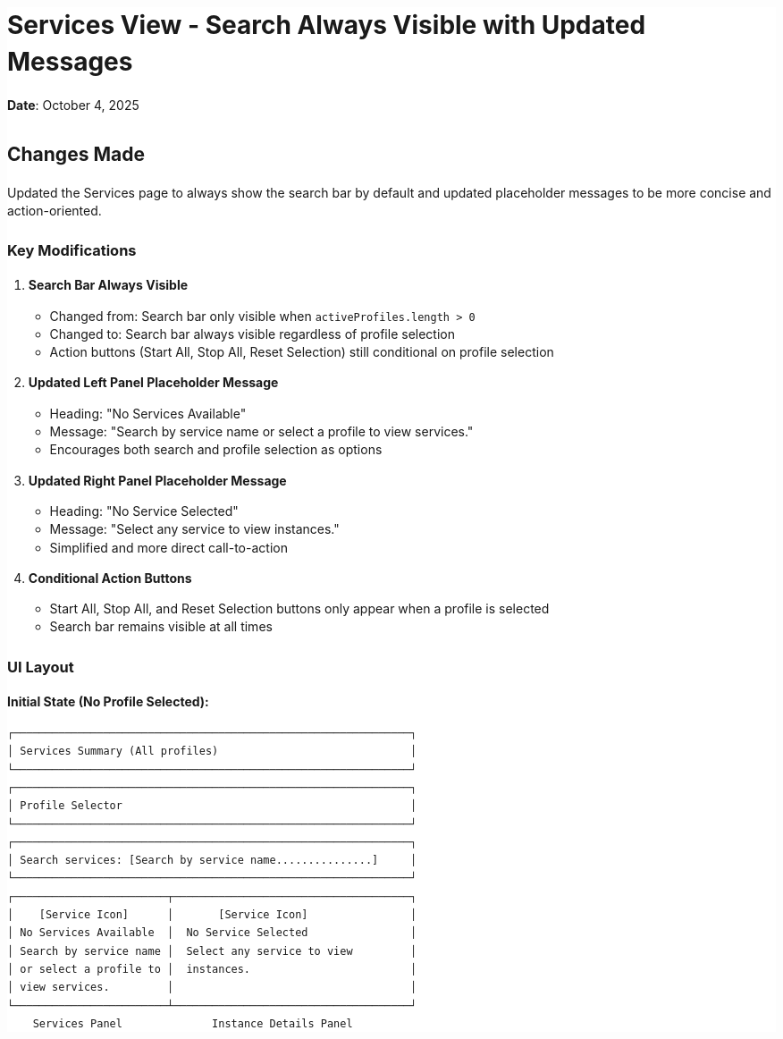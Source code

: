 # Services View - Search Always Visible with Updated Messages

**Date**: October 4, 2025

## Changes Made

Updated the Services page to always show the search bar by default and updated placeholder messages to be more concise and action-oriented.

### Key Modifications

1. **Search Bar Always Visible**
   - Changed from: Search bar only visible when `activeProfiles.length > 0`
   - Changed to: Search bar always visible regardless of profile selection
   - Action buttons (Start All, Stop All, Reset Selection) still conditional on profile selection

2. **Updated Left Panel Placeholder Message**
   - Heading: "No Services Available"
   - Message: "Search by service name or select a profile to view services."
   - Encourages both search and profile selection as options

3. **Updated Right Panel Placeholder Message**
   - Heading: "No Service Selected"
   - Message: "Select any service to view instances."
   - Simplified and more direct call-to-action

4. **Conditional Action Buttons**
   - Start All, Stop All, and Reset Selection buttons only appear when a profile is selected
   - Search bar remains visible at all times

### UI Layout

**Initial State (No Profile Selected):**
```
┌──────────────────────────────────────────────────────────────┐
│ Services Summary (All profiles)                              │
└──────────────────────────────────────────────────────────────┘
┌──────────────────────────────────────────────────────────────┐
│ Profile Selector                                             │
└──────────────────────────────────────────────────────────────┘
┌──────────────────────────────────────────────────────────────┐
│ Search services: [Search by service name...............]     │
└──────────────────────────────────────────────────────────────┘
┌────────────────────────┬─────────────────────────────────────┐
│    [Service Icon]      │       [Service Icon]                │
│ No Services Available  │  No Service Selected                │
│ Search by service name │  Select any service to view         │
│ or select a profile to │  instances.                         │
│ view services.         │                                     │
└────────────────────────┴─────────────────────────────────────┘
    Services Panel              Instance Details Panel
```
